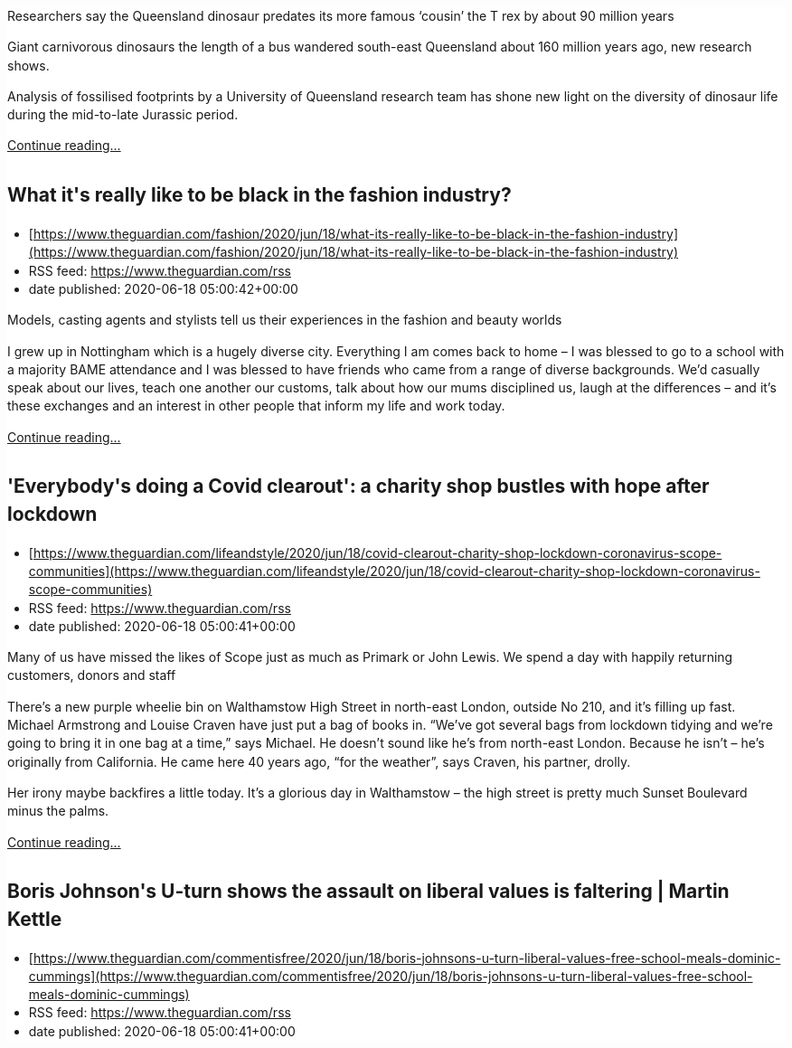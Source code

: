 <p>Researchers say the Queensland dinosaur predates its more famous ‘cousin’ the T rex by about 90 million years</p><p>Giant carnivorous dinosaurs the length of a bus wandered south-east Queensland about 160 million years ago, new research shows.</p><p>Analysis of fossilised footprints by a University of Queensland research team has shone new light on the diversity of dinosaur life during the mid-to-late Jurassic period.</p> <a href="https://www.theguardian.com/australia-news/2020/jun/18/footprints-reveal-giant-carnivorous-dinosaurs-the-length-of-a-bus-wandered-australia">Continue reading...</a>

## What it's really like to be black in the fashion industry?
 - [https://www.theguardian.com/fashion/2020/jun/18/what-its-really-like-to-be-black-in-the-fashion-industry](https://www.theguardian.com/fashion/2020/jun/18/what-its-really-like-to-be-black-in-the-fashion-industry)
 - RSS feed: https://www.theguardian.com/rss
 - date published: 2020-06-18 05:00:42+00:00

<p>Models, casting agents and stylists tell us their experiences in the fashion and beauty worlds</p><p>I grew up in Nottingham which is a hugely diverse city. Everything I am comes back to home – I was blessed to go to a school with a majority BAME attendance and I was blessed to have friends who came from a range of diverse backgrounds. We’d casually speak about our lives, teach one another our customs, talk about how our mums disciplined us, laugh at the differences – and it’s these exchanges and an interest in other people that inform my life and work today.</p> <a href="https://www.theguardian.com/fashion/2020/jun/18/what-its-really-like-to-be-black-in-the-fashion-industry">Continue reading...</a>

## 'Everybody's doing a Covid clearout': a charity shop bustles with hope after lockdown
 - [https://www.theguardian.com/lifeandstyle/2020/jun/18/covid-clearout-charity-shop-lockdown-coronavirus-scope-communities](https://www.theguardian.com/lifeandstyle/2020/jun/18/covid-clearout-charity-shop-lockdown-coronavirus-scope-communities)
 - RSS feed: https://www.theguardian.com/rss
 - date published: 2020-06-18 05:00:41+00:00

<p>Many of us have missed the likes of Scope just as much as Primark or John Lewis. We spend a day with happily returning customers, donors and staff</p><p>There’s a new purple wheelie bin on Walthamstow High Street in north-east London, outside No 210, and it’s filling up fast. Michael Armstrong and Louise Craven have just put a bag of books in. “We’ve got several bags from lockdown tidying and we’re going to bring it in one bag at a time,” says Michael. He doesn’t sound like he’s from north-east London. Because he isn’t – he’s originally from California. He came here 40 years ago, “for the weather”, says Craven, his partner, drolly.</p><p>Her irony maybe backfires a little today. It’s a glorious day in Walthamstow – the high street is pretty much Sunset Boulevard minus the palms.</p> <a href="https://www.theguardian.com/lifeandstyle/2020/jun/18/covid-clearout-charity-shop-lockdown-coronavirus-scope-communities">Continue reading...</a>

## Boris Johnson's U-turn shows the assault on liberal values is faltering | Martin Kettle
 - [https://www.theguardian.com/commentisfree/2020/jun/18/boris-johnsons-u-turn-liberal-values-free-school-meals-dominic-cummings](https://www.theguardian.com/commentisfree/2020/jun/18/boris-johnsons-u-turn-liberal-values-free-school-meals-dominic-cummings)
 - RSS feed: https://www.theguardian.com/rss
 - date published: 2020-06-18 05:00:41+00:00

